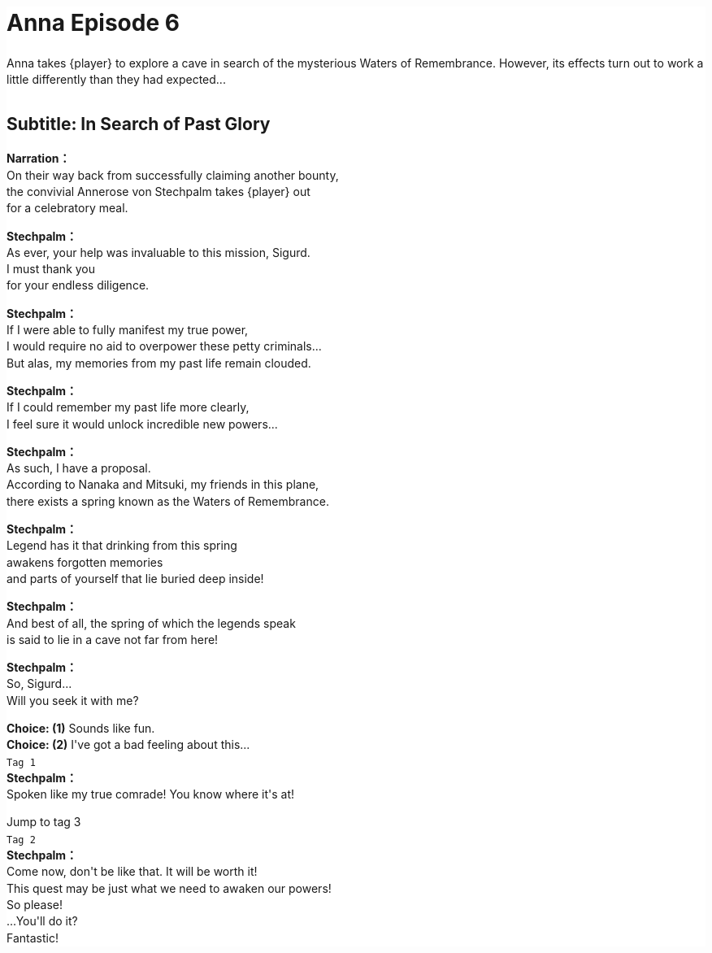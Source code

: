 # Anna Episode 6
Anna takes {player} to explore a cave in search of the mysterious Waters of Remembrance. However, its effects turn out to work a little differently than they had expected...
  
## Subtitle: In Search of Past Glory
  
**Narration：**  
On their way back from successfully claiming another bounty,  
the convivial Annerose von Stechpalm takes {player} out  
for a celebratory meal.  
  
**Stechpalm：**  
As ever, your help was invaluable to this mission, Sigurd.  
I must thank you  
 for your endless diligence.  
  
**Stechpalm：**  
If I were able to fully manifest my true power,  
I would require no aid to overpower these petty criminals...  
But alas, my memories from my past life remain clouded.  
  
**Stechpalm：**  
If I could remember my past life more clearly,  
I feel sure it would unlock incredible new powers...  
  
**Stechpalm：**  
As such, I have a proposal.  
According to Nanaka and Mitsuki, my friends in this plane,  
there exists a spring known as the Waters of Remembrance.  
  
**Stechpalm：**  
Legend has it that drinking from this spring  
 awakens forgotten memories  
and parts of yourself that lie buried deep inside!  
  
**Stechpalm：**  
And best of all, the spring of which the legends speak  
is said to lie in a cave not far from here!  
  
**Stechpalm：**  
So, Sigurd...  
 Will you seek it with me?  
  
**Choice: (1)**  Sounds like fun.  
**Choice: (2)**  I've got a bad feeling about this...  
`Tag 1`  
**Stechpalm：**  
Spoken like my true comrade! You know where it's at!  
  
Jump to tag 3  
`Tag 2`  
**Stechpalm：**  
Come now, don't be like that. It will be worth it!  
This quest may be just what we need to awaken our powers!  
So please!  
 ...You'll do it?  
 Fantastic!  
  